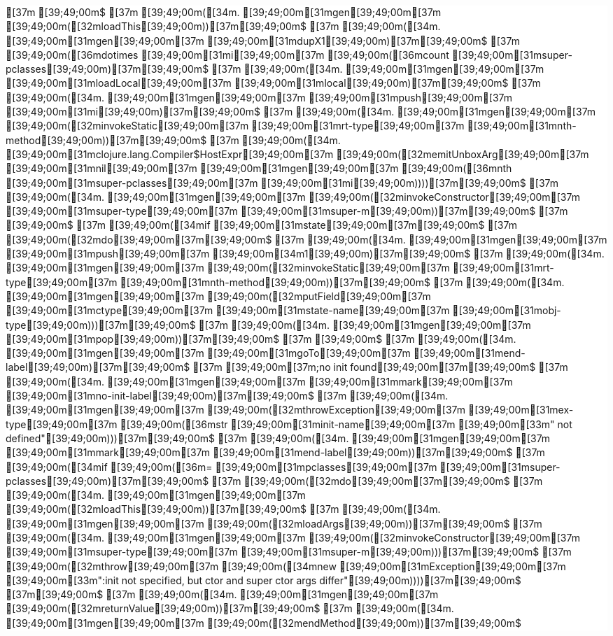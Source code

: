 [37m            [39;49;00m$
[37m            [39;49;00m([34m. [39;49;00m[31mgen[39;49;00m[37m [39;49;00m([32mloadThis[39;49;00m))[37m[39;49;00m$
[37m            [39;49;00m([34m. [39;49;00m[31mgen[39;49;00m[37m [39;49;00m[31mdupX1[39;49;00m)[37m[39;49;00m$
[37m            [39;49;00m([36mdotimes [39;49;00m[31mi[39;49;00m[37m [39;49;00m([36mcount [39;49;00m[31msuper-pclasses[39;49;00m)[37m[39;49;00m$
[37m              [39;49;00m([34m. [39;49;00m[31mgen[39;49;00m[37m [39;49;00m[31mloadLocal[39;49;00m[37m [39;49;00m[31mlocal[39;49;00m)[37m[39;49;00m$
[37m              [39;49;00m([34m. [39;49;00m[31mgen[39;49;00m[37m [39;49;00m[31mpush[39;49;00m[37m [39;49;00m[31mi[39;49;00m)[37m[39;49;00m$
[37m              [39;49;00m([34m. [39;49;00m[31mgen[39;49;00m[37m [39;49;00m([32minvokeStatic[39;49;00m[37m [39;49;00m[31mrt-type[39;49;00m[37m [39;49;00m[31mnth-method[39;49;00m))[37m[39;49;00m$
[37m              [39;49;00m([34m. [39;49;00m[31mclojure.lang.Compiler$HostExpr[39;49;00m[37m [39;49;00m([32memitUnboxArg[39;49;00m[37m [39;49;00m[31mnil[39;49;00m[37m [39;49;00m[31mgen[39;49;00m[37m [39;49;00m([36mnth [39;49;00m[31msuper-pclasses[39;49;00m[37m [39;49;00m[31mi[39;49;00m))))[37m[39;49;00m$
[37m            [39;49;00m([34m. [39;49;00m[31mgen[39;49;00m[37m [39;49;00m([32minvokeConstructor[39;49;00m[37m [39;49;00m[31msuper-type[39;49;00m[37m [39;49;00m[31msuper-m[39;49;00m))[37m[39;49;00m$
[37m            [39;49;00m$
[37m            [39;49;00m([34mif [39;49;00m[31mstate[39;49;00m[37m[39;49;00m$
[37m              [39;49;00m([32mdo[39;49;00m[37m[39;49;00m$
[37m                [39;49;00m([34m. [39;49;00m[31mgen[39;49;00m[37m [39;49;00m[31mpush[39;49;00m[37m [39;49;00m[34m1[39;49;00m)[37m[39;49;00m$
[37m                [39;49;00m([34m. [39;49;00m[31mgen[39;49;00m[37m [39;49;00m([32minvokeStatic[39;49;00m[37m [39;49;00m[31mrt-type[39;49;00m[37m [39;49;00m[31mnth-method[39;49;00m))[37m[39;49;00m$
[37m                [39;49;00m([34m. [39;49;00m[31mgen[39;49;00m[37m [39;49;00m([32mputField[39;49;00m[37m [39;49;00m[31mctype[39;49;00m[37m [39;49;00m[31mstate-name[39;49;00m[37m [39;49;00m[31mobj-type[39;49;00m)))[37m[39;49;00m$
[37m              [39;49;00m([34m. [39;49;00m[31mgen[39;49;00m[37m [39;49;00m[31mpop[39;49;00m))[37m[39;49;00m$
[37m            [39;49;00m$
[37m            [39;49;00m([34m. [39;49;00m[31mgen[39;49;00m[37m [39;49;00m[31mgoTo[39;49;00m[37m [39;49;00m[31mend-label[39;49;00m)[37m[39;49;00m$
[37m                                        [39;49;00m[37m;no init found[39;49;00m[37m[39;49;00m$
[37m            [39;49;00m([34m. [39;49;00m[31mgen[39;49;00m[37m [39;49;00m[31mmark[39;49;00m[37m [39;49;00m[31mno-init-label[39;49;00m)[37m[39;49;00m$
[37m            [39;49;00m([34m. [39;49;00m[31mgen[39;49;00m[37m [39;49;00m([32mthrowException[39;49;00m[37m [39;49;00m[31mex-type[39;49;00m[37m [39;49;00m([36mstr [39;49;00m[31minit-name[39;49;00m[37m [39;49;00m[33m" not defined"[39;49;00m)))[37m[39;49;00m$
[37m            [39;49;00m([34m. [39;49;00m[31mgen[39;49;00m[37m [39;49;00m[31mmark[39;49;00m[37m [39;49;00m[31mend-label[39;49;00m))[37m[39;49;00m$
[37m          [39;49;00m([34mif [39;49;00m([36m= [39;49;00m[31mpclasses[39;49;00m[37m [39;49;00m[31msuper-pclasses[39;49;00m)[37m[39;49;00m$
[37m            [39;49;00m([32mdo[39;49;00m[37m[39;49;00m$
[37m              [39;49;00m([34m. [39;49;00m[31mgen[39;49;00m[37m [39;49;00m([32mloadThis[39;49;00m))[37m[39;49;00m$
[37m              [39;49;00m([34m. [39;49;00m[31mgen[39;49;00m[37m [39;49;00m([32mloadArgs[39;49;00m))[37m[39;49;00m$
[37m              [39;49;00m([34m. [39;49;00m[31mgen[39;49;00m[37m [39;49;00m([32minvokeConstructor[39;49;00m[37m [39;49;00m[31msuper-type[39;49;00m[37m [39;49;00m[31msuper-m[39;49;00m)))[37m[39;49;00m$
[37m            [39;49;00m([32mthrow[39;49;00m[37m [39;49;00m([34mnew [39;49;00m[31mException[39;49;00m[37m [39;49;00m[33m":init not specified, but ctor and super ctor args differ"[39;49;00m))))[37m[39;49;00m$
[37m[39;49;00m$
[37m        [39;49;00m([34m. [39;49;00m[31mgen[39;49;00m[37m [39;49;00m([32mreturnValue[39;49;00m))[37m[39;49;00m$
[37m        [39;49;00m([34m. [39;49;00m[31mgen[39;49;00m[37m [39;49;00m([32mendMethod[39;49;00m))[37m[39;49;00m$